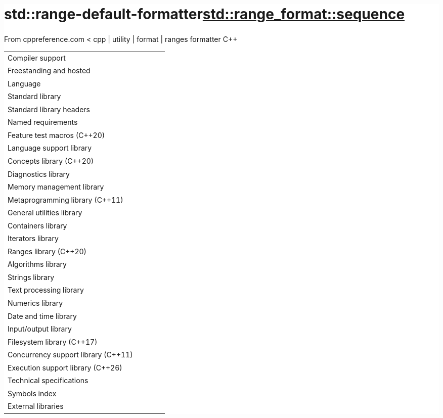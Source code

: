 # std::**range-default-formatter**<std::range_format::sequence>

From cppreference.com
< cpp‎ | utility‎ | format‎ | ranges formatter
C++

|  |  |  |  |  |
| --- | --- | --- | --- | --- |
| Compiler support | | | | |
| Freestanding and hosted | | | | |
| Language | | | | |
| Standard library | | | | |
| Standard library headers | | | | |
| Named requirements | | | | |
| Feature test macros (C++20) | | | | |
| Language support library | | | | |
| Concepts library (C++20) | | | | |
| Diagnostics library | | | | |
| Memory management library | | | | |
| Metaprogramming library (C++11) | | | | |
| General utilities library | | | | |
| Containers library | | | | |
| Iterators library | | | | |
| Ranges library (C++20) | | | | |
| Algorithms library | | | | |
| Strings library | | | | |
| Text processing library | | | | |
| Numerics library | | | | |
| Date and time library | | | | |
| Input/output library | | | | |
| Filesystem library (C++17) | | | | |
| Concurrency support library (C++11) | | | | |
| Execution support library (C++26) | | | | |
| Technical specifications | | | | |
| Symbols index | | | | |
| External libraries | | | | |

